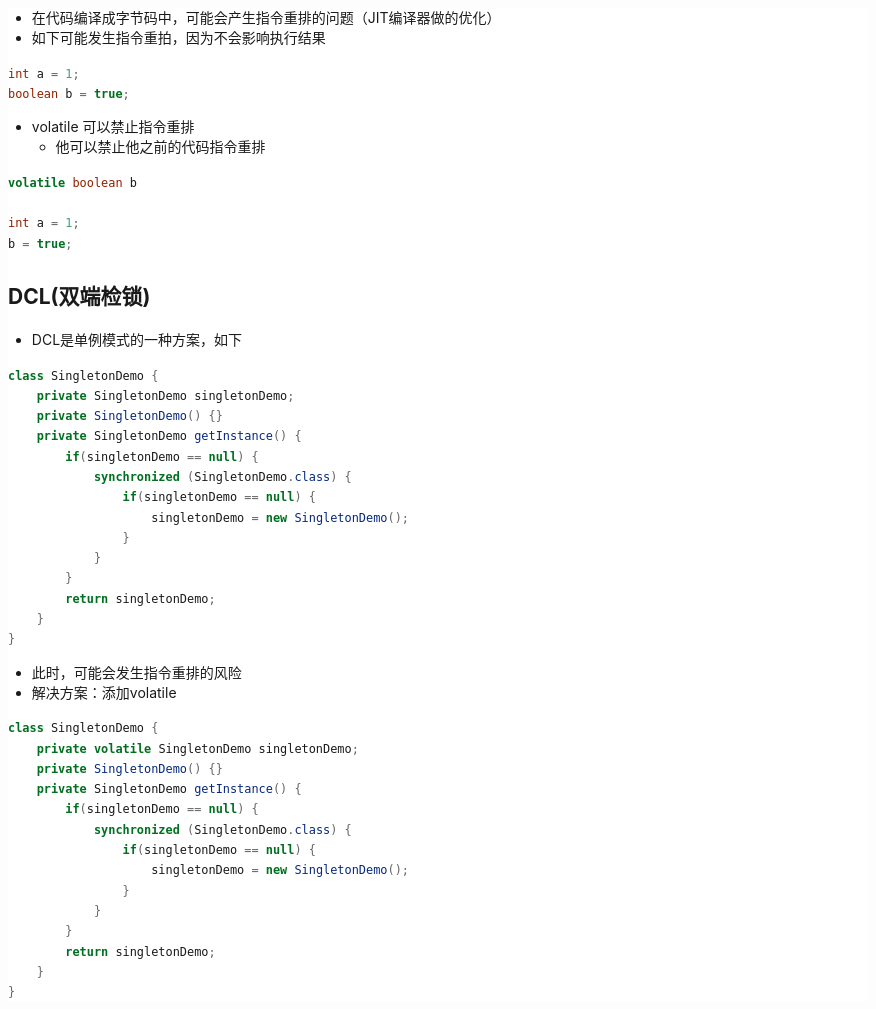 - 在代码编译成字节码中，可能会产生指令重排的问题（JIT编译器做的优化）
- 如下可能发生指令重拍，因为不会影响执行结果

```java
int a = 1;
boolean b = true;
```

- volatile 可以禁止指令重排
  - 他可以禁止他之前的代码指令重排

```java
volatile boolean b 

int a = 1;
b = true;
```

## DCL(双端检锁)

- DCL是单例模式的一种方案，如下

```java
class SingletonDemo {
    private SingletonDemo singletonDemo;
    private SingletonDemo() {}
    private SingletonDemo getInstance() {
        if(singletonDemo == null) {
            synchronized (SingletonDemo.class) {
                if(singletonDemo == null) {
                    singletonDemo = new SingletonDemo();
                }
            }
        }
        return singletonDemo;
    }
}
```

- 此时，可能会发生指令重排的风险
- 解决方案：添加volatile

```java
class SingletonDemo {
    private volatile SingletonDemo singletonDemo;
    private SingletonDemo() {}
    private SingletonDemo getInstance() {
        if(singletonDemo == null) {
            synchronized (SingletonDemo.class) {
                if(singletonDemo == null) {
                    singletonDemo = new SingletonDemo();
                }
            }
        }
        return singletonDemo;
    }
}
```

